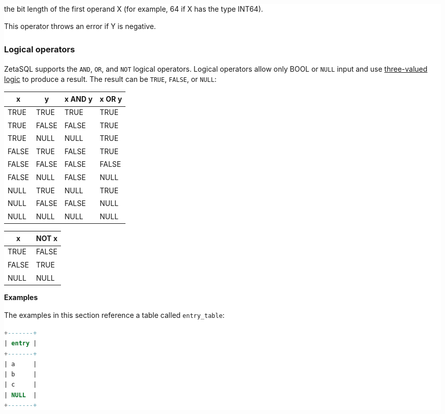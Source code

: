 the bit length of the first operand X (for example, 64 if X has the type INT64).

This operator throws an error if Y is negative.</td>
</tr>
</tbody>
</table>

### Logical operators

ZetaSQL supports the `AND`, `OR`, and  `NOT` logical operators.
Logical operators allow only BOOL or `NULL` input
and use [three-valued logic][three-valued-logic]
to produce a result. The result can be `TRUE`, `FALSE`, or `NULL`:

| x       | y       | x AND y | x OR y |
| ------- | ------- | ------- | ------ |
| TRUE    | TRUE    | TRUE    | TRUE   |
| TRUE    | FALSE   | FALSE   | TRUE   |
| TRUE    | NULL    | NULL    | TRUE   |
| FALSE   | TRUE    | FALSE   | TRUE   |
| FALSE   | FALSE   | FALSE   | FALSE  |
| FALSE   | NULL    | FALSE   | NULL   |
| NULL    | TRUE    | NULL    | TRUE   |
| NULL    | FALSE   | FALSE   | NULL   |
| NULL    | NULL    | NULL    | NULL   |

| x       | NOT x   |
| ------- | ------- |
| TRUE    | FALSE   |
| FALSE   | TRUE    |
| NULL    | NULL    |

**Examples**

The examples in this section reference a table called `entry_table`:

```sql
+-------+
| entry |
+-------+
| a     |
| b     |
| c     |
| NULL  |
+-------+
```


[link-collation-concepts]: https://github.com/google/zetasql/blob/master/docs/collation-concepts.md
[three-valued-logic]: https://en.wikipedia.org/wiki/Three-valued_logic
[semantic-rules-in]: #semantic_rules_in
[array-subscript-operator]: #array_subscript_operator
[operators-link-to-filtering-arrays]: https://github.com/google/zetasql/blob/master/docs/arrays.md#filtering_arrays
[operators-link-to-data-types]: https://github.com/google/zetasql/blob/master/docs/data-types.md
[operators-link-to-struct-type]: https://github.com/google/zetasql/blob/master/docs/data-types.md#struct_type
[operators-link-to-from-clause]: https://github.com/google/zetasql/blob/master/docs/query-syntax.md#from_clause
[operators-link-to-unnest]: https://github.com/google/zetasql/blob/master/docs/query-syntax.md#unnest_operator
[protocol-buffers]: https://github.com/google/zetasql/blob/master/docs/protocol-buffers.md
[operators-distinct]: https://github.com/google/zetasql/blob/master/docs/query-syntax.md#select_distinct
[operators-group-by]: https://github.com/google/zetasql/blob/master/docs/query-syntax.md#group_by_clause
[operators-subqueries]: https://github.com/google/zetasql/blob/master/docs/subqueries.md#about_subqueries
[exists-subqueries]: https://github.com/google/zetasql/blob/master/docs/subqueries.md#exists_subquery_concepts
[operators-link-to-struct-type]: https://github.com/google/zetasql/blob/master/docs/data-types.md#struct_type
[operators-link-to-math-functions]: https://github.com/google/zetasql/blob/master/docs/mathematical_functions.md
[link-to-coercion]: https://github.com/google/zetasql/blob/master/docs/conversion_rules.md#coercion
[operators-link-to-array-safeoffset]: https://github.com/google/zetasql/blob/master/docs/array_functions.md#safe-offset-and-safe-ordinal
[flatten-operation]: https://github.com/google/zetasql/blob/master/docs/array_functions.md#flatten